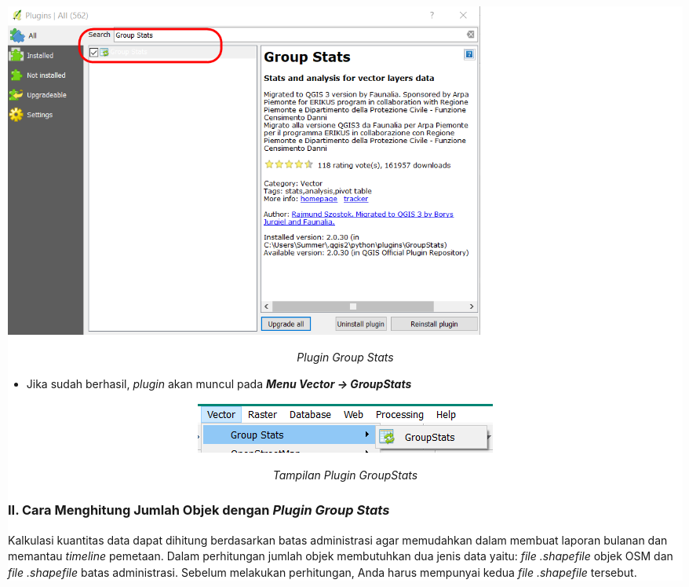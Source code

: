   <img width=70% src="/pages/06-OSM-Field-Survey-Manager-Guidelines/09-Perhitungan-Kuantitas-Data-Menggunakan-Plugin-Group-Stats/images/0902_plugingroupstats.png">
</p>
<p align="center"><i>Plugin Group Stats</i><p align="center">


*   Jika sudah berhasil, _plugin_ akan muncul pada **_Menu Vector → GroupStats_**

<p align="center">
  <img src="/pages/06-OSM-Field-Survey-Manager-Guidelines/09-Perhitungan-Kuantitas-Data-Menggunakan-Plugin-Group-Stats/images/0903_menugroupstats.png">
</p>
<p align="center"><i>Tampilan Plugin GroupStats</i><p align="center">



### **II. Cara Menghitung Jumlah Objek dengan _Plugin Group Stats_**

Kalkulasi kuantitas data dapat dihitung berdasarkan batas administrasi agar memudahkan dalam membuat laporan bulanan dan memantau _timeline_ pemetaan. Dalam perhitungan jumlah objek membutuhkan dua jenis data yaitu: _file .shapefile_ objek OSM dan _file .shapefile_ batas administrasi. Sebelum melakukan perhitungan, Anda harus mempunyai kedua _file .shapefile_ tersebut. 
